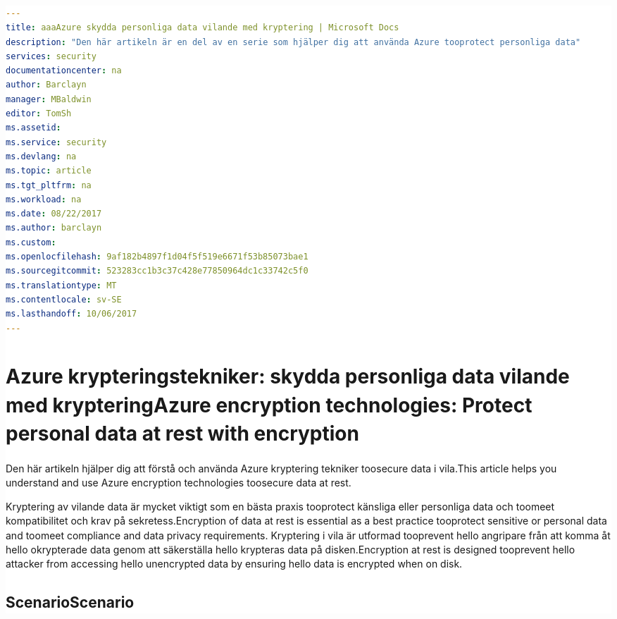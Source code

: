 ```yaml
---
title: aaaAzure skydda personliga data vilande med kryptering | Microsoft Docs
description: "Den här artikeln är en del av en serie som hjälper dig att använda Azure tooprotect personliga data"
services: security
documentationcenter: na
author: Barclayn
manager: MBaldwin
editor: TomSh
ms.assetid: 
ms.service: security
ms.devlang: na
ms.topic: article
ms.tgt_pltfrm: na
ms.workload: na
ms.date: 08/22/2017
ms.author: barclayn
ms.custom: 
ms.openlocfilehash: 9af182b4897f1d04f5f519e6671f53b85073bae1
ms.sourcegitcommit: 523283cc1b3c37c428e77850964dc1c33742c5f0
ms.translationtype: MT
ms.contentlocale: sv-SE
ms.lasthandoff: 10/06/2017
---
```

# <a name="azure-encryption-technologies-protect-personal-data-at-rest-with-encryption"></a><span data-ttu-id="e5cb5-103">Azure krypteringstekniker: skydda personliga data vilande med kryptering</span><span class="sxs-lookup"><span data-stu-id="e5cb5-103">Azure encryption technologies: Protect personal data at rest with encryption</span></span>

<span data-ttu-id="e5cb5-104">Den här artikeln hjälper dig att förstå och använda Azure kryptering tekniker toosecure data i vila.</span><span class="sxs-lookup"><span data-stu-id="e5cb5-104">This article helps you understand and use Azure encryption technologies toosecure data at rest.</span></span>

<span data-ttu-id="e5cb5-105">Kryptering av vilande data är mycket viktigt som en bästa praxis tooprotect känsliga eller personliga data och toomeet kompatibilitet och krav på sekretess.</span><span class="sxs-lookup"><span data-stu-id="e5cb5-105">Encryption of data at rest is essential as a best practice tooprotect sensitive or personal data and toomeet compliance and data privacy requirements.</span></span>
<span data-ttu-id="e5cb5-106">Kryptering i vila är utformad tooprevent hello angripare från att komma åt hello okrypterade data genom att säkerställa hello krypteras data på disken.</span><span class="sxs-lookup"><span data-stu-id="e5cb5-106">Encryption at rest is designed tooprevent hello attacker from accessing hello unencrypted data by ensuring hello data is encrypted when on disk.</span></span>

## <a name="scenario"></a><span data-ttu-id="e5cb5-107">Scenario</span><span class="sxs-lookup"><span data-stu-id="e5cb5-107">Scenario</span></span> 
